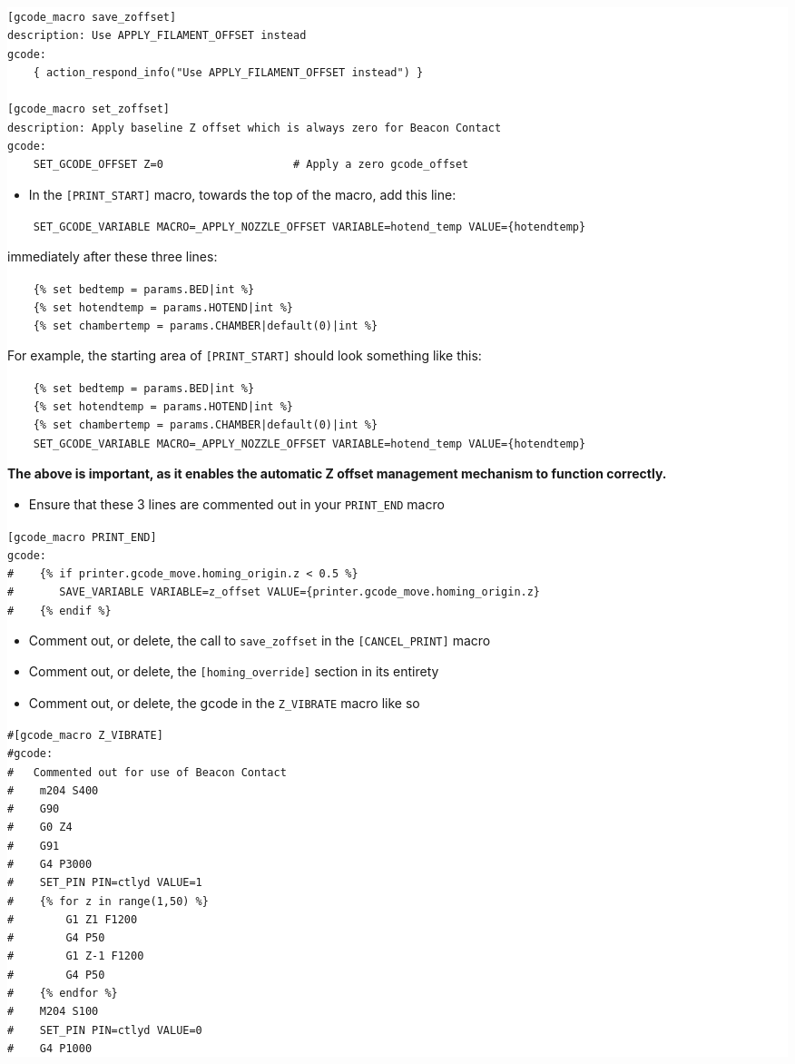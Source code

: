 ```
[gcode_macro save_zoffset]
description: Use APPLY_FILAMENT_OFFSET instead
gcode:
    { action_respond_info("Use APPLY_FILAMENT_OFFSET instead") }

[gcode_macro set_zoffset]
description: Apply baseline Z offset which is always zero for Beacon Contact      
gcode: 
    SET_GCODE_OFFSET Z=0                    # Apply a zero gcode_offset
```

- In the `[PRINT_START]` macro, towards the top of the macro, add this line:

```
    SET_GCODE_VARIABLE MACRO=_APPLY_NOZZLE_OFFSET VARIABLE=hotend_temp VALUE={hotendtemp}
```

immediately after these three lines:
```
    {% set bedtemp = params.BED|int %}
    {% set hotendtemp = params.HOTEND|int %}
    {% set chambertemp = params.CHAMBER|default(0)|int %}
```

For example, the starting area of `[PRINT_START]` should look something like this:
```
    {% set bedtemp = params.BED|int %}
    {% set hotendtemp = params.HOTEND|int %}
    {% set chambertemp = params.CHAMBER|default(0)|int %}
    SET_GCODE_VARIABLE MACRO=_APPLY_NOZZLE_OFFSET VARIABLE=hotend_temp VALUE={hotendtemp}
```

**The above is important, as it enables the automatic Z offset management mechanism to function correctly.**

- Ensure that these 3 lines are commented out in your `PRINT_END` macro

```
[gcode_macro PRINT_END]
gcode:
#    {% if printer.gcode_move.homing_origin.z < 0.5 %}
#       SAVE_VARIABLE VARIABLE=z_offset VALUE={printer.gcode_move.homing_origin.z}
#    {% endif %}
```

- Comment out, or delete, the call to `save_zoffset` in the `[CANCEL_PRINT]` macro
 
- Comment out, or delete, the `[homing_override]` section in its entirety

- Comment out, or delete, the gcode in the `Z_VIBRATE` macro like so

```
#[gcode_macro Z_VIBRATE]
#gcode:
#   Commented out for use of Beacon Contact
#    m204 S400
#    G90
#    G0 Z4
#    G91
#    G4 P3000
#    SET_PIN PIN=ctlyd VALUE=1 
#    {% for z in range(1,50) %}
#        G1 Z1 F1200
#        G4 P50
#        G1 Z-1 F1200
#        G4 P50
#    {% endfor %}
#    M204 S100
#    SET_PIN PIN=ctlyd VALUE=0
#    G4 P1000
```